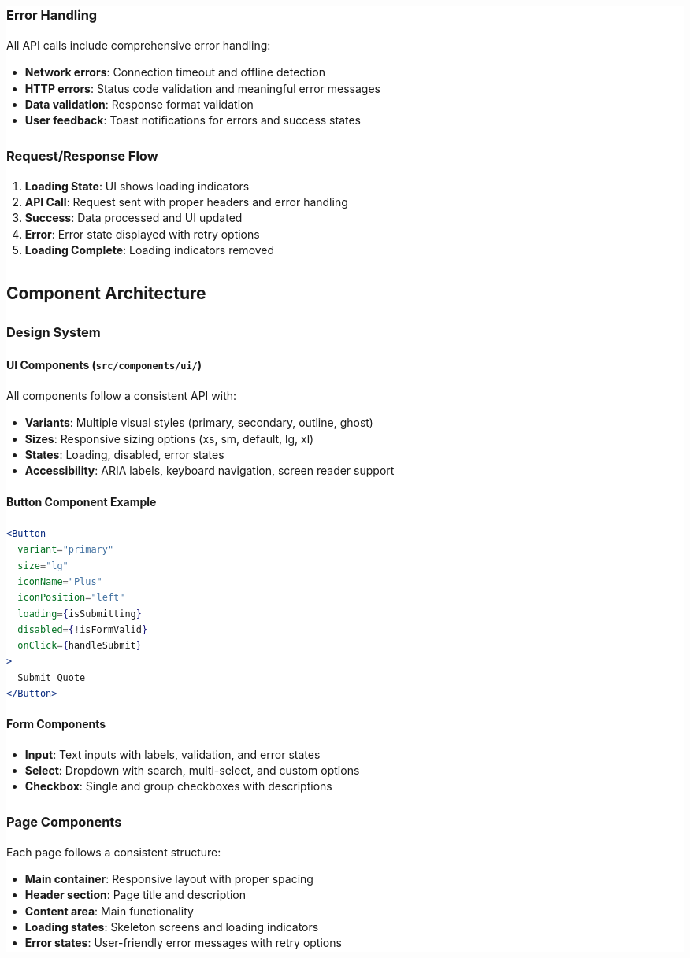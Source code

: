 ### Error Handling

All API calls include comprehensive error handling:
- **Network errors**: Connection timeout and offline detection
- **HTTP errors**: Status code validation and meaningful error messages
- **Data validation**: Response format validation
- **User feedback**: Toast notifications for errors and success states

### Request/Response Flow

1. **Loading State**: UI shows loading indicators
2. **API Call**: Request sent with proper headers and error handling
3. **Success**: Data processed and UI updated
4. **Error**: Error state displayed with retry options
5. **Loading Complete**: Loading indicators removed

## Component Architecture

### Design System

#### UI Components (`src/components/ui/`)
All components follow a consistent API with:
- **Variants**: Multiple visual styles (primary, secondary, outline, ghost)
- **Sizes**: Responsive sizing options (xs, sm, default, lg, xl)
- **States**: Loading, disabled, error states
- **Accessibility**: ARIA labels, keyboard navigation, screen reader support

#### Button Component Example
```jsx
<Button
  variant="primary"
  size="lg"
  iconName="Plus"
  iconPosition="left"
  loading={isSubmitting}
  disabled={!isFormValid}
  onClick={handleSubmit}
>
  Submit Quote
</Button>
```

#### Form Components
- **Input**: Text inputs with labels, validation, and error states
- **Select**: Dropdown with search, multi-select, and custom options
- **Checkbox**: Single and group checkboxes with descriptions

### Page Components

Each page follows a consistent structure:
- **Main container**: Responsive layout with proper spacing
- **Header section**: Page title and description
- **Content area**: Main functionality
- **Loading states**: Skeleton screens and loading indicators
- **Error states**: User-friendly error messages with retry options
